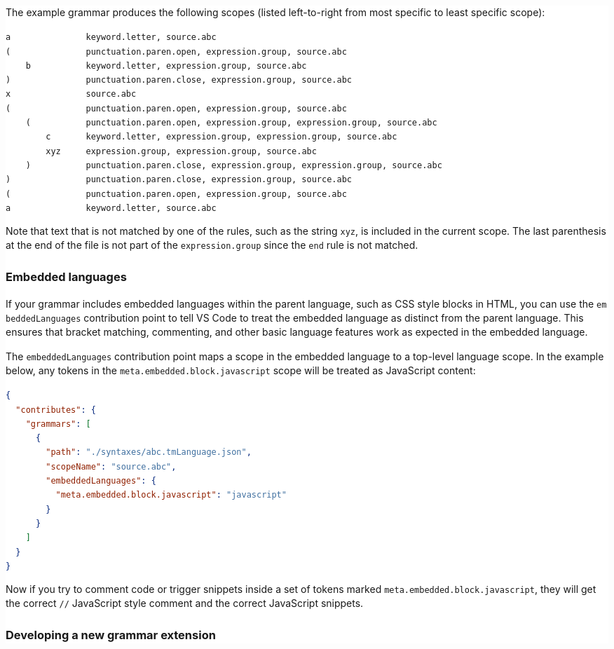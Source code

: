 The example grammar produces the following scopes (listed left-to-right from most specific to least specific scope):

```
a               keyword.letter, source.abc
(               punctuation.paren.open, expression.group, source.abc
    b           keyword.letter, expression.group, source.abc
)               punctuation.paren.close, expression.group, source.abc
x               source.abc
(               punctuation.paren.open, expression.group, source.abc
    (           punctuation.paren.open, expression.group, expression.group, source.abc
        c       keyword.letter, expression.group, expression.group, source.abc
        xyz     expression.group, expression.group, source.abc
    )           punctuation.paren.close, expression.group, expression.group, source.abc
)               punctuation.paren.close, expression.group, source.abc
(               punctuation.paren.open, expression.group, source.abc
a               keyword.letter, source.abc
```

Note that text that is not matched by one of the rules, such as the string `xyz`, is included in the current scope. The last parenthesis at the end of the file is not part of the `expression.group` since the `end` rule is not matched.

### Embedded languages

If your grammar includes embedded languages within the parent language, such as CSS style blocks in HTML, you can use the `embeddedLanguages` contribution point to tell VS Code to treat the embedded language as distinct from the parent language. This ensures that bracket matching, commenting, and other basic language features work as expected in the embedded language.

The `embeddedLanguages` contribution point maps a scope in the embedded language to a top-level language scope. In the example below, any tokens in the `meta.embedded.block.javascript` scope will be treated as JavaScript content:

```json
{
  "contributes": {
    "grammars": [
      {
        "path": "./syntaxes/abc.tmLanguage.json",
        "scopeName": "source.abc",
        "embeddedLanguages": {
          "meta.embedded.block.javascript": "javascript"
        }
      }
    ]
  }
}
```

Now if you try to comment code or trigger snippets inside a set of tokens marked `meta.embedded.block.javascript`, they will get the correct `//` JavaScript style comment and the correct JavaScript snippets.

### Developing a new grammar extension
